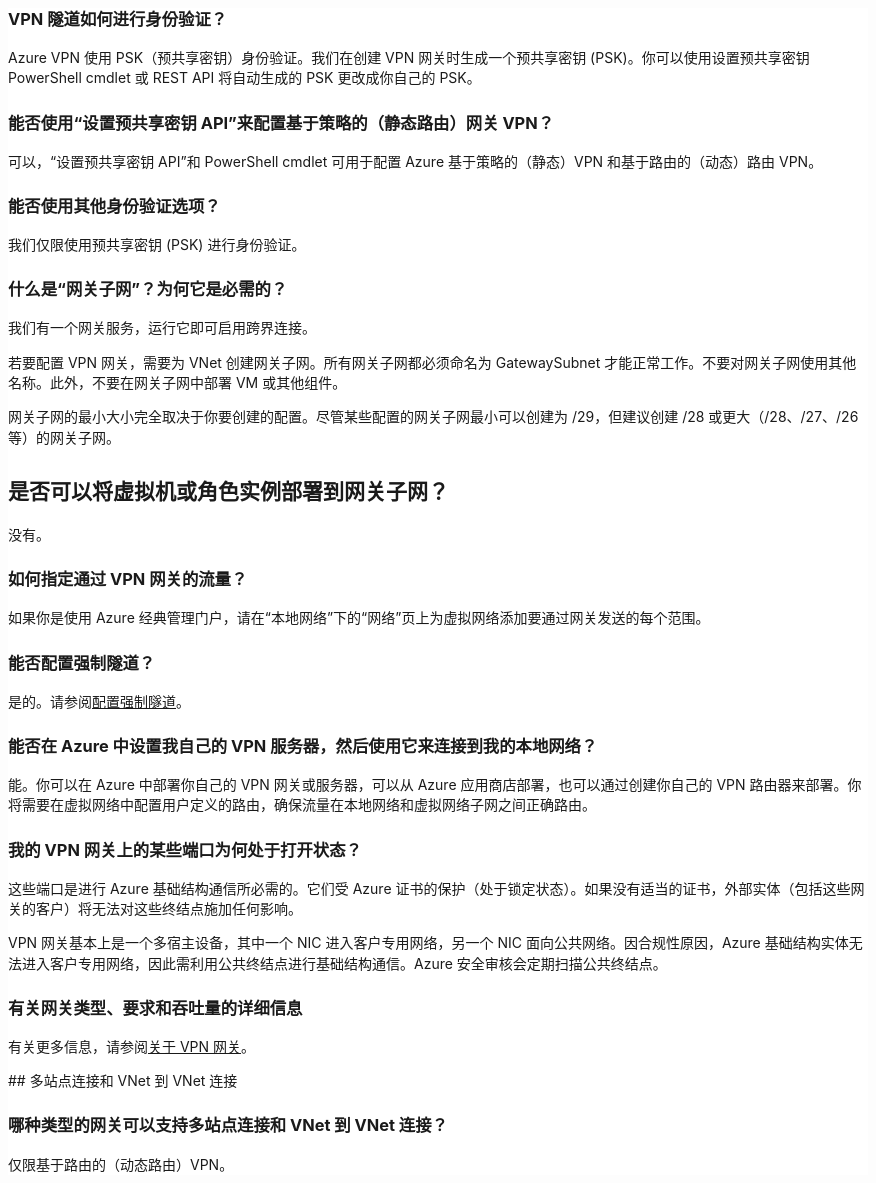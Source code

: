 ### VPN 隧道如何进行身份验证？

Azure VPN 使用 PSK（预共享密钥）身份验证。我们在创建 VPN 网关时生成一个预共享密钥 (PSK)。你可以使用设置预共享密钥 PowerShell cmdlet 或 REST API 将自动生成的 PSK 更改成你自己的 PSK。

### 能否使用“设置预共享密钥 API”来配置基于策略的（静态路由）网关 VPN？

可以，“设置预共享密钥 API”和 PowerShell cmdlet 可用于配置 Azure 基于策略的（静态）VPN 和基于路由的（动态）路由 VPN。

### 能否使用其他身份验证选项？

我们仅限使用预共享密钥 (PSK) 进行身份验证。

### 什么是“网关子网”？为何它是必需的？

我们有一个网关服务，运行它即可启用跨界连接。

若要配置 VPN 网关，需要为 VNet 创建网关子网。所有网关子网都必须命名为 GatewaySubnet 才能正常工作。不要对网关子网使用其他名称。此外，不要在网关子网中部署 VM 或其他组件。

网关子网的最小大小完全取决于你要创建的配置。尽管某些配置的网关子网最小可以创建为 /29，但建议创建 /28 或更大（/28、/27、/26 等）的网关子网。

## 是否可以将虚拟机或角色实例部署到网关子网？

没有。

### 如何指定通过 VPN 网关的流量？

如果你是使用 Azure 经典管理门户，请在“本地网络”下的“网络”页上为虚拟网络添加要通过网关发送的每个范围。

### 能否配置强制隧道？

是的。请参阅[配置强制隧道](/documentation/articles/vpn-gateway-about-forced-tunneling/)。

### 能否在 Azure 中设置我自己的 VPN 服务器，然后使用它来连接到我的本地网络？

能。你可以在 Azure 中部署你自己的 VPN 网关或服务器，可以从 Azure 应用商店部署，也可以通过创建你自己的 VPN 路由器来部署。你将需要在虚拟网络中配置用户定义的路由，确保流量在本地网络和虚拟网络子网之间正确路由。

### 我的 VPN 网关上的某些端口为何处于打开状态？

这些端口是进行 Azure 基础结构通信所必需的。它们受 Azure 证书的保护（处于锁定状态）。如果没有适当的证书，外部实体（包括这些网关的客户）将无法对这些终结点施加任何影响。

VPN 网关基本上是一个多宿主设备，其中一个 NIC 进入客户专用网络，另一个 NIC 面向公共网络。因合规性原因，Azure 基础结构实体无法进入客户专用网络，因此需利用公共终结点进行基础结构通信。Azure 安全审核会定期扫描公共终结点。


### 有关网关类型、要求和吞吐量的详细信息

有关更多信息，请参阅[关于 VPN 网关](/documentation/articles/vpn-gateway-about-vpngateways/)。

##<a name="multi-site-and-vnet-to-vnet-connectivity"></a> 多站点连接和 VNet 到 VNet 连接

### 哪种类型的网关可以支持多站点连接和 VNet 到 VNet 连接？

仅限基于路由的（动态路由）VPN。
